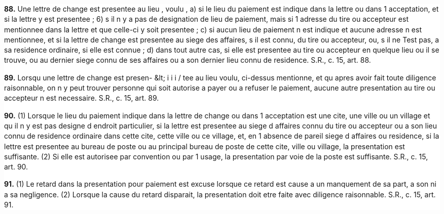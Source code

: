 **88.** Une lettre de change est presentee au
lieu , voulu ,
a) si le lieu du paiement est indique dans
la lettre ou dans 1 acceptation, et si la lettre
y est presentee ;
6) s il n y a pas de designation de lieu de
paiement, mais si 1 adresse du tire ou
accepteur est mentionnee dans la lettre et
que celle-ci y soit presentee ;
c) si aucun lieu de paiement n est indique
et aucune adresse n est mentionnee, et si la
lettre de change est presentee au siege des
affaires, s il est connu, du tire ou accepteur,
ou, s il ne Test pas, a sa residence ordinaire,
si elle est connue ;
d) dans tout autre cas, si elle est presentee
au tire ou accepteur en quelque lieu ou il
se trouve, ou au dernier siege connu de ses
affaires ou a son dernier lieu connu de
residence. S.R., c. 15, art. 88.

**89.** Lorsqu une lettre de change est presen-
&amp;lt; i i i /
tee au lieu voulu, ci-dessus mentionne, et
qu apres avoir fait toute diligence raisonnable,
on n y peut trouver personne qui soit autorise
a payer ou a refuser le paiement, aucune
autre presentation au tire ou accepteur n est
necessaire. S.R., c. 15, art. 89.

**90.** (1) Lorsque le lieu du paiement indique
dans la lettre de change ou dans 1 acceptation
est une cite, une ville ou un village et qu il
n y est pas designe d endroit particulier, si la
lettre est presentee au siege d affaires connu
du tire ou accepteur ou a son lieu connu de
residence ordinaire dans cette cite, cette ville
ou ce village, et, en 1 absence de pareil siege
d affaires ou residence, si la lettre est presentee
au bureau de poste ou au principal bureau de
poste de cette cite, ville ou village, la
presentation est suffisante.
(2) Si elle est autorisee par convention ou
par 1 usage, la presentation par voie de la
poste est suffisante. S.R., c. 15, art. 90.

**91.** (1) Le retard dans la presentation pour
paiement est excuse lorsque ce retard est cause
a un manquement de sa part, a son
ni a sa negligence.
(2) Lorsque la cause du retard disparait, la
presentation doit etre faite avec diligence
raisonnable. S.R., c. 15, art. 91.
